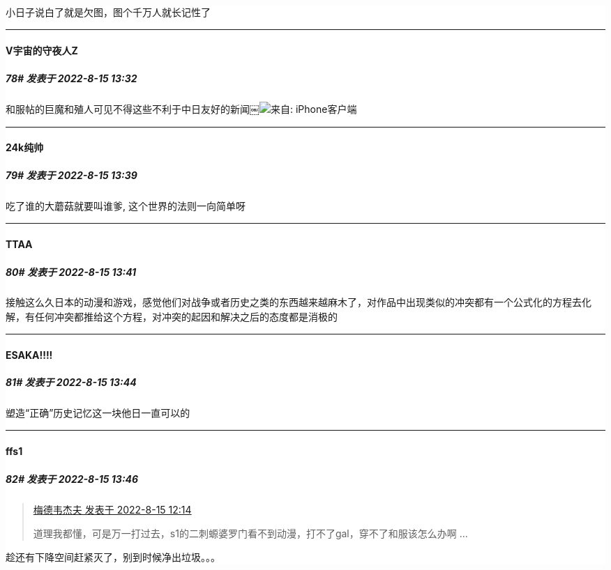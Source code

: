 小日子说白了就是欠图，图个千万人就长记性了



*****

####  V宇宙的守夜人Z  
##### 78#       发表于 2022-8-15 13:32

和服帖的巨魔和殖人可见不得这些不利于中日友好的新闻￼<img src="https://static.saraba1st.com/image/smiley/face2017/037.png" referrerpolicy="no-referrer">来自: iPhone客户端

*****

####  24k纯帅  
##### 79#       发表于 2022-8-15 13:39

吃了谁的大蘑菇就要叫谁爹, 这个世界的法则一向简单呀

*****

####  TTAA  
##### 80#       发表于 2022-8-15 13:41

接触这么久日本的动漫和游戏，感觉他们对战争或者历史之类的东西越来越麻木了，对作品中出现类似的冲突都有一个公式化的方程去化解，有任何冲突都推给这个方程，对冲突的起因和解决之后的态度都是消极的



*****

####  ESAKA!!!!  
##### 81#       发表于 2022-8-15 13:44

塑造“正确”历史记忆这一块他日一直可以的

*****

####  ffs1  
##### 82#       发表于 2022-8-15 13:46

<blockquote><a href="httphttps://bbs.saraba1st.com/2b/forum.php?mod=redirect&amp;goto=findpost&amp;pid=57073093&amp;ptid=2086999" target="_blank">梅德韦杰夫 发表于 2022-8-15 12:14</a>

道理我都懂，可是万一打过去，s1的二刺螈婆罗门看不到动漫，打不了gal，穿不了和服该怎么办啊 ...</blockquote>
趁还有下降空间赶紧灭了，别到时候净出垃圾。。。

